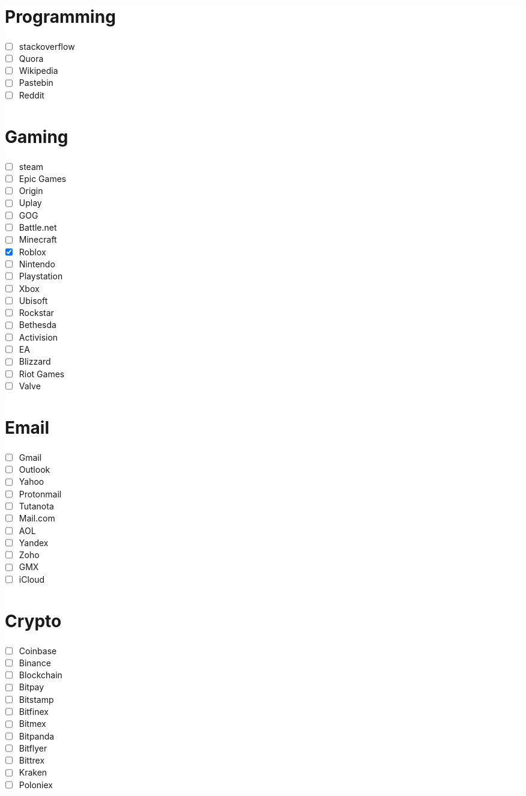 # Programming
- [ ] stackoverflow
- [ ] Quora
- [ ] Wikipedia
- [ ] Pastebin
- [ ] Reddit

# Gaming
- [ ] steam
- [ ] Epic Games
- [ ] Origin
- [ ] Uplay
- [ ] GOG
- [ ] Battle.net
- [ ] Minecraft
- [x] Roblox
- [ ] Nintendo
- [ ] Playstation
- [ ] Xbox
- [ ] Ubisoft
- [ ] Rockstar
- [ ] Bethesda
- [ ] Activision
- [ ] EA
- [ ] Blizzard
- [ ] Riot Games
- [ ] Valve

# Email
- [ ] Gmail
- [ ] Outlook
- [ ] Yahoo
- [ ] Protonmail
- [ ] Tutanota
- [ ] Mail.com
- [ ] AOL
- [ ] Yandex
- [ ] Zoho
- [ ] GMX
- [ ] iCloud

# Crypto
- [ ] Coinbase
- [ ] Binance
- [ ] Blockchain
- [ ] Bitpay
- [ ] Bitstamp
- [ ] Bitfinex
- [ ] Bitmex
- [ ] Bitpanda
- [ ] Bitflyer
- [ ] Bittrex
- [ ] Kraken
- [ ] Poloniex

